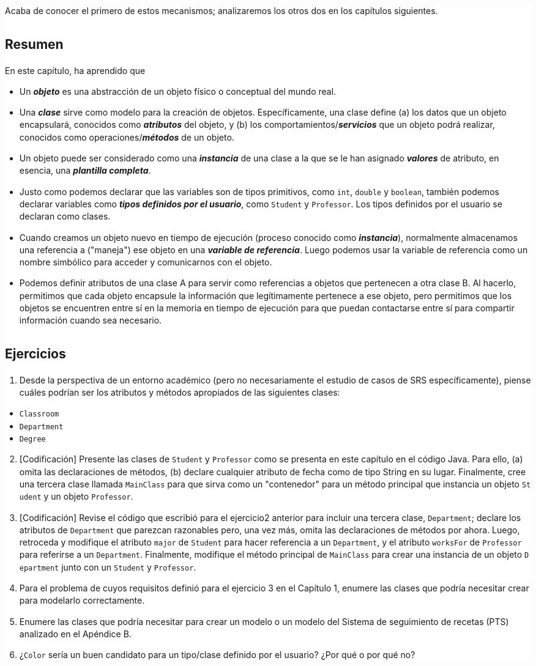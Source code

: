 Acaba de conocer el primero de estos mecanismos; analizaremos los otros dos en los capítulos siguientes.

## Resumen

En este capítulo, ha aprendido que
* Un ***objeto*** es una abstracción de un objeto físico o conceptual del mundo real.

* Una ***clase*** sirve como modelo para la creación de objetos. Específicamente, una clase define (a) los datos que un objeto encapsulará, conocidos como ***atributos*** del objeto, y (b) los comportamientos/***servicios*** que un objeto podrá realizar, conocidos como operaciones/***métodos*** de un objeto.

* Un objeto puede ser considerado como una ***instancia*** de una clase a la que se le han asignado ***valores*** de atributo, en esencia, una ***plantilla completa***.

* Justo como podemos declarar que las variables son de tipos primitivos, como `int`, `double` y `boolean`, también podemos declarar variables como ***tipos definidos por el usuario***, como `Student` y `Professor`. Los tipos definidos por el usuario se declaran como clases.

* Cuando creamos un objeto nuevo en tiempo de ejecución (proceso conocido como ***instancia***), normalmente almacenamos una referencia a ("maneja") ese objeto en una ***variable de referencia***. Luego podemos usar la variable de referencia como un nombre simbólico para acceder y comunicarnos con el objeto.

* Podemos definir atributos de una clase A para servir como referencias a objetos que pertenecen a otra clase B. Al hacerlo, permitimos que cada objeto encapsule la información que legítimamente pertenece a ese objeto, pero permitimos que los objetos se encuentren entre sí en la memoria en tiempo de ejecución para que puedan contactarse entre sí para compartir información cuando sea necesario.

## Ejercicios

1. Desde la perspectiva de un entorno académico (pero no necesariamente el estudio de casos de SRS específicamente), piense cuáles podrían ser los atributos y métodos apropiados de las siguientes clases:

* `Classroom`
* `Department`
* `Degree`

2. [Codificación] Presente las clases de `Student` y `Professor` como se presenta en este capítulo en el código Java. Para ello, (a) omita las declaraciones de métodos, (b) declare cualquier atributo de fecha como de tipo String en su lugar. Finalmente, cree una tercera clase llamada `MainClass` para que sirva como un "contenedor" para un método principal que instancia un objeto `Student` y un objeto `Professor`.

3. [Codificación] Revise el código que escribió para el ejercicio2 anterior para incluir una tercera clase, `Department`; declare los atributos de `Department` que parezcan razonables pero, una vez más, omita las declaraciones de métodos por ahora. Luego, retroceda y modifique el atributo `major` de `Student` para hacer referencia a un `Department`, y el atributo `worksFor` de `Professor` para referirse a un `Department`. Finalmente, modifique el método principal de `MainClass` para crear una instancia de un objeto `Department` junto con un `Student` y `Professor`.

4. Para el problema de cuyos requisitos definió para el ejercicio 3 en el Capítulo 1, enumere las clases que podría necesitar crear para modelarlo correctamente.

5. Enumere las clases que podría necesitar para crear un modelo o un modelo del Sistema de seguimiento de recetas (PTS) analizado en el Apéndice B.

6. ¿`Color` sería un buen candidato para un tipo/clase definido por el usuario? ¿Por qué o por qué no?


